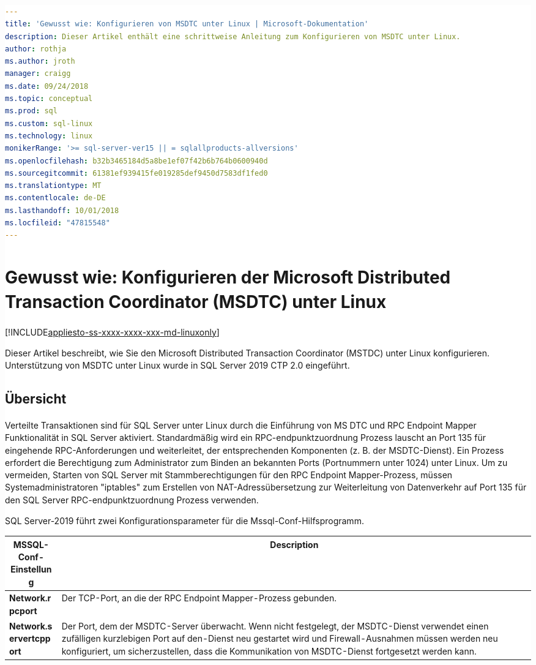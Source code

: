 ```yaml
---
title: 'Gewusst wie: Konfigurieren von MSDTC unter Linux | Microsoft-Dokumentation'
description: Dieser Artikel enthält eine schrittweise Anleitung zum Konfigurieren von MSDTC unter Linux.
author: rothja
ms.author: jroth
manager: craigg
ms.date: 09/24/2018
ms.topic: conceptual
ms.prod: sql
ms.custom: sql-linux
ms.technology: linux
monikerRange: '>= sql-server-ver15 || = sqlallproducts-allversions'
ms.openlocfilehash: b32b3465184d5a8be1ef07f42b6b764b0600940d
ms.sourcegitcommit: 61381ef939415fe019285def9450d7583df1fed0
ms.translationtype: MT
ms.contentlocale: de-DE
ms.lasthandoff: 10/01/2018
ms.locfileid: "47815548"
---
```

# <a name="how-to-configure-the-microsoft-distributed-transaction-coordinator-msdtc-on-linux"></a>Gewusst wie: Konfigurieren der Microsoft Distributed Transaction Coordinator (MSDTC) unter Linux

[!INCLUDE[appliesto-ss-xxxx-xxxx-xxx-md-linuxonly](../includes/appliesto-ss-xxxx-xxxx-xxx-md-linuxonly.md)]

Dieser Artikel beschreibt, wie Sie den Microsoft Distributed Transaction Coordinator (MSTDC) unter Linux konfigurieren. Unterstützung von MSDTC unter Linux wurde in SQL Server 2019 CTP 2.0 eingeführt.

## <a name="overview"></a>Übersicht

Verteilte Transaktionen sind für SQL Server unter Linux durch die Einführung von MS DTC und RPC Endpoint Mapper Funktionalität in SQL Server aktiviert. Standardmäßig wird ein RPC-endpunktzuordnung Prozess lauscht an Port 135 für eingehende RPC-Anforderungen und weiterleitet, der entsprechenden Komponenten (z. B. der MSDTC-Dienst). Ein Prozess erfordert die Berechtigung zum Administrator zum Binden an bekannten Ports (Portnummern unter 1024) unter Linux. Um zu vermeiden, Starten von SQL Server mit Stammberechtigungen für den RPC Endpoint Mapper-Prozess, müssen Systemadministratoren "iptables" zum Erstellen von NAT-Adressübersetzung zur Weiterleitung von Datenverkehr auf Port 135 für den SQL Server RPC-endpunktzuordnung Prozess verwenden.

SQL Server-2019 führt zwei Konfigurationsparameter für die Mssql-Conf-Hilfsprogramm.

| MSSQL-Conf-Einstellung | Description |
|---|---|
| **Network.rpcport** | Der TCP-Port, an die der RPC Endpoint Mapper-Prozess gebunden. |
| **Network.servertcpport** | Der Port, dem der MSDTC-Server überwacht. Wenn nicht festgelegt, der MSDTC-Dienst verwendet einen zufälligen kurzlebigen Port auf den-Dienst neu gestartet wird und Firewall-Ausnahmen müssen werden neu konfiguriert, um sicherzustellen, dass die Kommunikation von MSDTC-Dienst fortgesetzt werden kann. |
